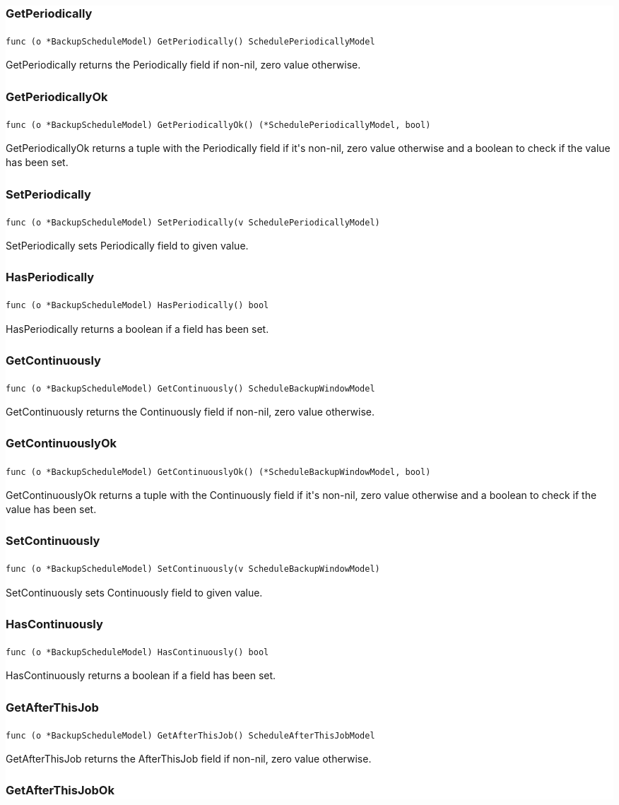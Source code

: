 ### GetPeriodically

`func (o *BackupScheduleModel) GetPeriodically() SchedulePeriodicallyModel`

GetPeriodically returns the Periodically field if non-nil, zero value otherwise.

### GetPeriodicallyOk

`func (o *BackupScheduleModel) GetPeriodicallyOk() (*SchedulePeriodicallyModel, bool)`

GetPeriodicallyOk returns a tuple with the Periodically field if it's non-nil, zero value otherwise
and a boolean to check if the value has been set.

### SetPeriodically

`func (o *BackupScheduleModel) SetPeriodically(v SchedulePeriodicallyModel)`

SetPeriodically sets Periodically field to given value.

### HasPeriodically

`func (o *BackupScheduleModel) HasPeriodically() bool`

HasPeriodically returns a boolean if a field has been set.

### GetContinuously

`func (o *BackupScheduleModel) GetContinuously() ScheduleBackupWindowModel`

GetContinuously returns the Continuously field if non-nil, zero value otherwise.

### GetContinuouslyOk

`func (o *BackupScheduleModel) GetContinuouslyOk() (*ScheduleBackupWindowModel, bool)`

GetContinuouslyOk returns a tuple with the Continuously field if it's non-nil, zero value otherwise
and a boolean to check if the value has been set.

### SetContinuously

`func (o *BackupScheduleModel) SetContinuously(v ScheduleBackupWindowModel)`

SetContinuously sets Continuously field to given value.

### HasContinuously

`func (o *BackupScheduleModel) HasContinuously() bool`

HasContinuously returns a boolean if a field has been set.

### GetAfterThisJob

`func (o *BackupScheduleModel) GetAfterThisJob() ScheduleAfterThisJobModel`

GetAfterThisJob returns the AfterThisJob field if non-nil, zero value otherwise.

### GetAfterThisJobOk
